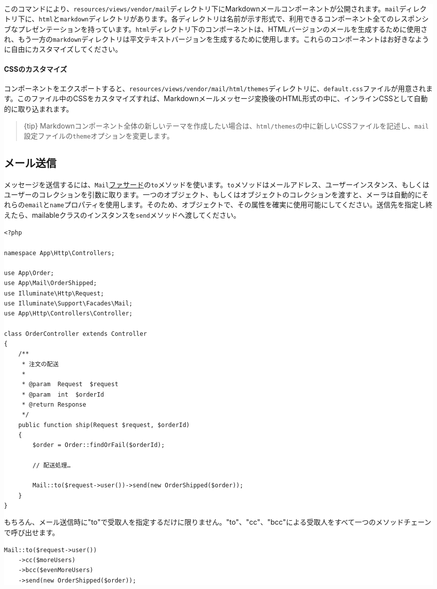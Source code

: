このコマンドにより、`resources/views/vendor/mail`ディレクトリ下にMarkdownメールコンポーネントが公開されます。`mail`ディレクトリ下に、`html`と`markdown`ディレクトリがあります。各ディレクトリは名前が示す形式で、利用できるコンポーネント全てのレスポンシブなプレゼンテーションを持っています。`html`ディレクトリ下のコンポーネントは、HTMLバージョンのメールを生成するために使用され、もう一方の`markdown`ディレクトリは平文テキストバージョンを生成するために使用します。これらのコンポーネントはお好きなように自由にカスタマイズしてください。

#### CSSのカスタマイズ

コンポーネントをエクスポートすると、`resources/views/vendor/mail/html/themes`ディレクトリに、`default.css`ファイルが用意されます。このファイル中のCSSをカスタマイズすれば、Markdownメールメッセージ変換後のHTML形式の中に、インラインCSSとして自動的に取り込まれます。

> {tip} Markdownコンポーネント全体の新しいテーマを作成したい場合は、`html/themes`の中に新しいCSSファイルを記述し、`mail`設定ファイルの`theme`オプションを変更します。

<a name="sending-mail"></a>
## メール送信

メッセージを送信するには、`Mail`[ファサード](/docs/{{version}}/facades)の`to`メソッドを使います。`to`メソッドはメールアドレス、ユーザーインスタンス、もしくはユーザーのコレクションを引数に取ります。一つのオブジェクト、もしくはオブジェクトのコレクションを渡すと、メーラは自動的にそれらの`email`と`name`プロパティを使用します。そのため、オブジェクトで、その属性を確実に使用可能にしてください。送信先を指定し終えたら、mailableクラスのインスタンスを`send`メソッドへ渡してください。

    <?php

    namespace App\Http\Controllers;

    use App\Order;
    use App\Mail\OrderShipped;
    use Illuminate\Http\Request;
    use Illuminate\Support\Facades\Mail;
    use App\Http\Controllers\Controller;

    class OrderController extends Controller
    {
        /**
         * 注文の配送
         *
         * @param  Request  $request
         * @param  int  $orderId
         * @return Response
         */
        public function ship(Request $request, $orderId)
        {
            $order = Order::findOrFail($orderId);

            // 配送処理…

            Mail::to($request->user())->send(new OrderShipped($order));
        }
    }

もちろん、メール送信時に"to"で受取人を指定するだけに限りません。"to"、"cc"、"bcc"による受取人をすべて一つのメソッドチェーンで呼び出せます。

    Mail::to($request->user())
        ->cc($moreUsers)
        ->bcc($evenMoreUsers)
        ->send(new OrderShipped($order));
